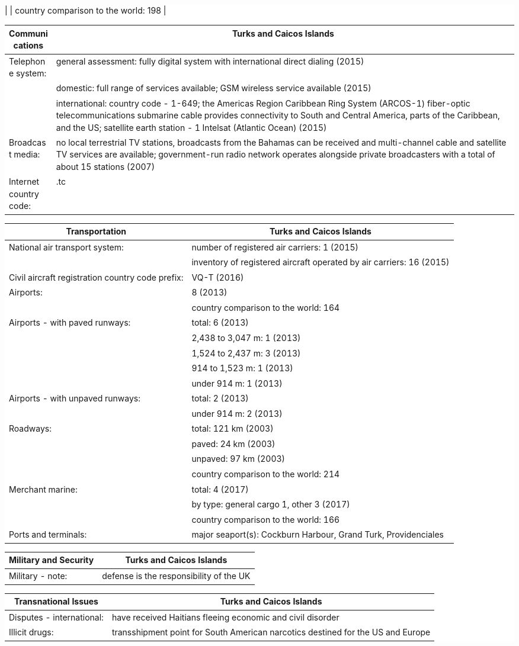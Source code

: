 | | country comparison to the world: 198 |

| Communications | Turks and Caicos Islands |
| --- | --- |
| Telephone system: | general assessment: fully digital system with international direct dialing (2015) |
| | domestic: full range of services available; GSM wireless service available (2015) |
| | international: country code - 1-649; the Americas Region Caribbean Ring System (ARCOS-1) fiber-optic telecommunications submarine cable provides connectivity to South and Central America, parts of the Caribbean, and the US; satellite earth station - 1 Intelsat (Atlantic Ocean) (2015) |
| Broadcast media: | no local terrestrial TV stations, broadcasts from the Bahamas can be received and multi-channel cable and satellite TV services are available; government-run radio network operates alongside private broadcasters with a total of about 15 stations (2007) |
| Internet country code: | .tc |

| Transportation | Turks and Caicos Islands |
| --- | --- |
| National air transport system: | number of registered air carriers: 1 (2015) |
| | inventory of registered aircraft operated by air carriers: 16 (2015) |
| Civil aircraft registration country code prefix: | VQ-T (2016) |
| Airports: | 8 (2013) |
| | country comparison to the world: 164 |
| Airports - with paved runways: | total: 6 (2013) |
| | 2,438 to 3,047 m: 1 (2013) |
| | 1,524 to 2,437 m: 3 (2013) |
| | 914 to 1,523 m: 1 (2013) |
| | under 914 m: 1 (2013) |
| Airports - with unpaved runways: | total: 2 (2013) |
| | under 914 m: 2 (2013) |
| Roadways: | total: 121 km (2003) |
| | paved: 24 km (2003) |
| | unpaved: 97 km (2003) |
| | country comparison to the world: 214 |
| Merchant marine: | total: 4 (2017) |
| | by type: general cargo 1, other 3 (2017) |
| | country comparison to the world: 166 |
| Ports and terminals: | major seaport(s): Cockburn Harbour, Grand Turk, Providenciales |

| Military and Security | Turks and Caicos Islands |
| --- | --- |
| Military - note: | defense is the responsibility of the UK |

| Transnational Issues | Turks and Caicos Islands |
| --- | --- |
| Disputes - international: | have received Haitians fleeing economic and civil disorder |
| Illicit drugs: | transshipment point for South American narcotics destined for the US and Europe |
